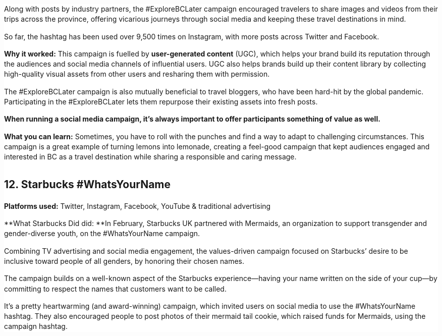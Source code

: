  <script async="" src="//www.instagram.com/embed.js"></script>Along with posts by industry partners, the #ExploreBCLater campaign encouraged travelers to share images and videos from their trips across the province, offering vicarious journeys through social media and keeping these travel destinations in mind.

So far, the hashtag has been used over 9,500 times on Instagram, with more posts across Twitter and Facebook.

**Why it worked:** This campaign is fuelled by **user-generated content** (UGC), which helps your brand build its reputation through the audiences and social media channels of influential users. UGC also helps brands build up their content library by collecting high-quality visual assets from other users and resharing them with permission.

The #ExploreBCLater campaign is also mutually beneficial to travel bloggers, who have been hard-hit by the global pandemic. Participating in the #ExploreBCLater lets them repurpose their existing assets into fresh posts.

**When running a social media campaign, it’s always important to offer participants something of value as well.**

**What you can learn:** Sometimes, you have to roll with the punches and find a way to adapt to challenging circumstances. This campaign is a great example of turning lemons into lemonade, creating a feel-good campaign that kept audiences engaged and interested in BC as a travel destination while sharing a responsible and caring message.

## 12. **Starbu<span data-mce-style="overflow:hidden;line-height:0px" data-mce-type="bookmark" id="mce_1_start" style="overflow:hidden;line-height:0px">cks #WhatsYourName</span>**

**Platforms used:** Twitter, Instagram, Facebook, YouTube &amp; traditional advertising

**What St<span data-mce-style="overflow:hidden;line-height:0px" data-mce-type="bookmark" id="mce_1_start" style="overflow:hidden;line-height:0px">arbucks Did did: </span>**In February, Starbucks UK partnered with Mermaids, an organization to support transgender and gender-diverse youth, on the #WhatsYourName campaign.

<iframe allowfullscreen="allowfullscreen" data-mce-fragment="1" frameborder="0" height="360" loading="lazy" src="https://www.youtube.com/embed/pcSP1r9eCWw?feature=oembed" title="Starbucks LGBT+ Channel 4 Diversity Award 2019 | Every name’s a story (Extended Version)" width="640"></iframe>

Combining TV advertising and social media engagement, the values-driven campaign focused on Starbucks’ desire to be inclusive toward people of all genders, by honoring their chosen names.

The campaign builds on a well-known aspect of the Starbucks experience—having your name written on the side of your cup—by committing to respect the names that customers want to be called.

<div class="wp-block-group"><div class="wp-block-group__inner-container is-layout-flow wp-block-group-is-layout-flow"><div class="sbi-embed-wrap"><iframe allowfullscreen="allowfullscreen" class="instagram-media sbi-embed instagram-media-rendered" data-instgrm-payload-id="instagram-media-payload-0" data-mce-fragment="1" frameborder="0" height="941" id="instagram-embed-0" scrolling="no" src="https://www.instagram.com/p/B8Qt5TYFG6b/embed/captioned/?cr=1&v=13&wp=522&rd=https%3A%2F%2Fblog.hootsuite.com&rp=%2Fsocial-media-campaign-strategy%2F#%7B%22ci%22%3A0%2C%22os%22%3A701.1999999880791%7D"></iframe></div></div></div>It’s a pretty heartwarming (and award-winning) campaign, which invited users on social media to use the #WhatsYourName hashtag. They also encouraged people to post photos of their mermaid tail cookie, which raised funds for Mermaids, using the campaign hashtag.
